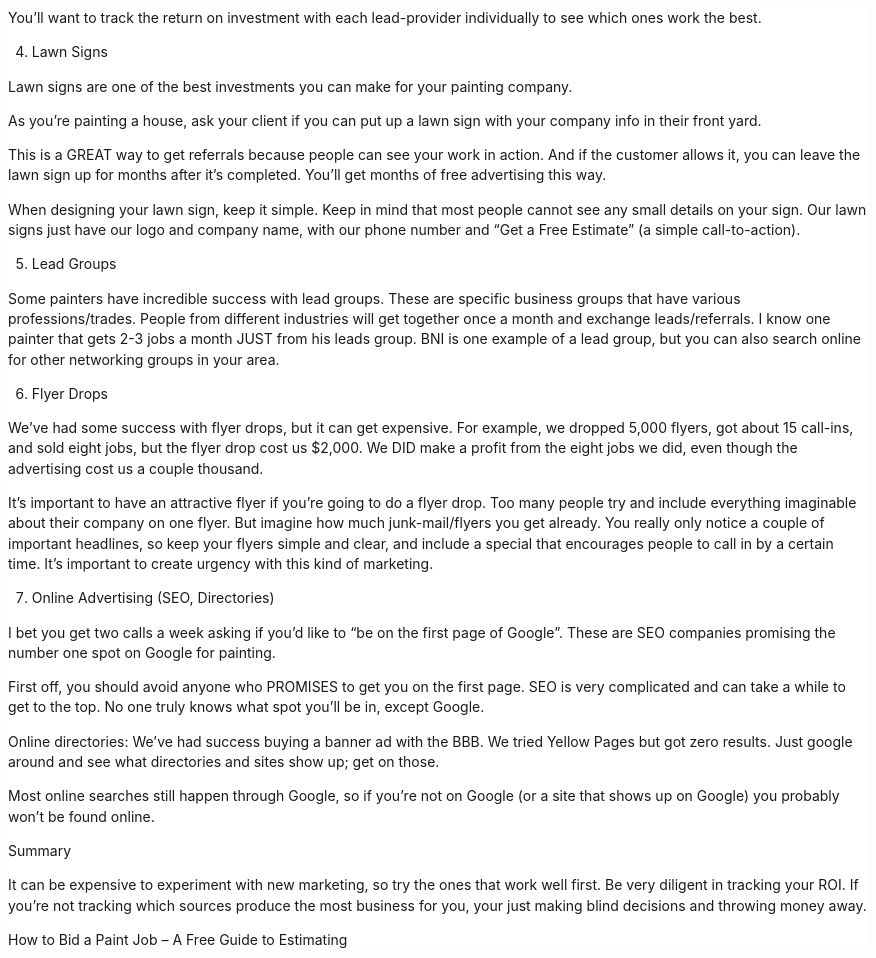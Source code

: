 You’ll want to track the return on investment with each lead-provider individually to see which ones work the best.

4. Lawn Signs

Lawn signs are one of the best investments you can make for your painting company.

As you’re painting a house, ask your client if you can put up a lawn sign with your company info in their front yard.

This is a GREAT way to get referrals because people can see your work in action. And if the customer allows it, you can leave the lawn sign up for months after it’s completed. You’ll get months of free advertising this way.

When designing your lawn sign, keep it simple. Keep in mind that most people cannot see any small details on your sign. Our lawn signs just have our logo and company name, with our phone number and “Get a Free Estimate” (a simple call-to-action).

5. Lead Groups

Some painters have incredible success with lead groups. These are specific business groups that have various professions/trades. People from different industries will get together once a month and exchange leads/referrals. I know one painter that gets 2-3 jobs a month JUST from his leads group. BNI is one example of a lead group, but you can also search online for other networking groups in your area.

6. Flyer Drops

We’ve had some success with flyer drops, but it can get expensive. For example, we dropped 5,000 flyers, got about 15 call-ins, and sold eight jobs, but the flyer drop cost us $2,000. We DID make a profit from the eight jobs we did, even though the advertising cost us a couple thousand.

It’s important to have an attractive flyer if you’re going to do a flyer drop. Too many people try and include everything imaginable about their company on one flyer. But imagine how much junk-mail/flyers you get already. You really only notice a couple of important headlines, so keep your flyers simple and clear, and include a special that encourages people to call in by a certain time. It’s important to create urgency with this kind of marketing.

7. Online Advertising (SEO, Directories)

I bet you get two calls a week asking if you’d like to “be on the first page of Google”. These are SEO companies promising the number one spot on Google for painting.

First off, you should avoid anyone who PROMISES to get you on the first page. SEO is very complicated and can take a while to get to the top. No one truly knows what spot you’ll be in, except Google.

Online directories: We’ve had success buying a banner ad with the BBB. We tried Yellow Pages but got zero results. Just google around and see what directories and sites show up; get on those.

Most online searches still happen through Google, so if you’re not on Google (or a site that shows up on Google) you probably won’t be found online.

Summary

It can be expensive to experiment with new marketing, so try the ones that work well first. Be very diligent in tracking your ROI. If you’re not tracking which sources produce the most business for you, your just making blind decisions and throwing money away.

How to Bid a Paint Job – A Free Guide to Estimating
